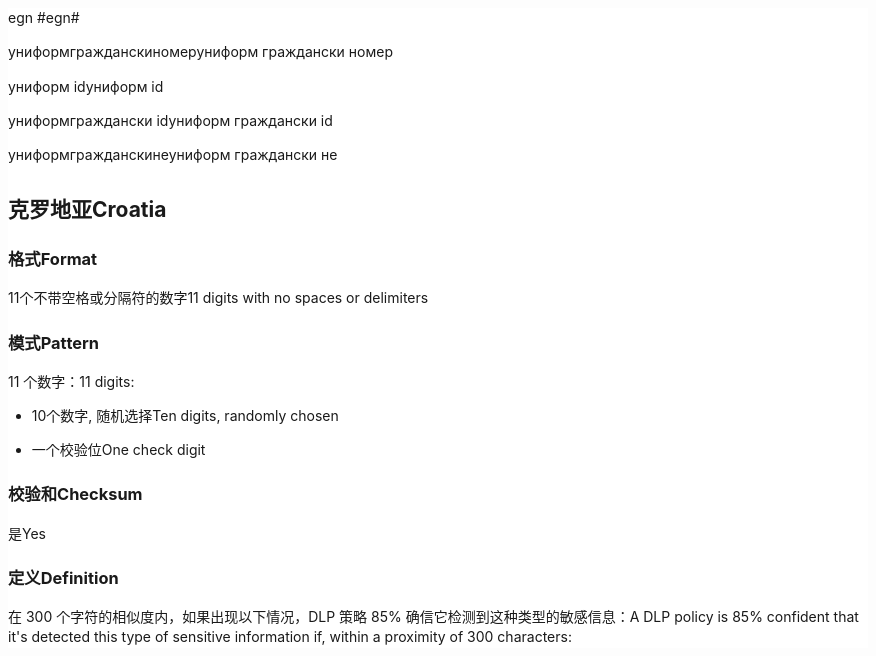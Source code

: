 <span data-ttu-id="f7d80-183">egn #</span><span class="sxs-lookup"><span data-stu-id="f7d80-183">egn#</span></span>
  
<span data-ttu-id="f7d80-184">униформгражданскиномер</span><span class="sxs-lookup"><span data-stu-id="f7d80-184">униформ граждански номер</span></span>
  
<span data-ttu-id="f7d80-185">униформ id</span><span class="sxs-lookup"><span data-stu-id="f7d80-185">униформ id</span></span>
  
<span data-ttu-id="f7d80-186">униформграждански id</span><span class="sxs-lookup"><span data-stu-id="f7d80-186">униформ граждански id</span></span>
  
<span data-ttu-id="f7d80-187">униформгражданскине</span><span class="sxs-lookup"><span data-stu-id="f7d80-187">униформ граждански не</span></span>
  
## <a name="croatia"></a><span data-ttu-id="f7d80-188">克罗地亚</span><span class="sxs-lookup"><span data-stu-id="f7d80-188">Croatia</span></span>

### <a name="format"></a><span data-ttu-id="f7d80-189">格式</span><span class="sxs-lookup"><span data-stu-id="f7d80-189">Format</span></span>

<span data-ttu-id="f7d80-190">11个不带空格或分隔符的数字</span><span class="sxs-lookup"><span data-stu-id="f7d80-190">11 digits with no spaces or delimiters</span></span>
  
### <a name="pattern"></a><span data-ttu-id="f7d80-191">模式</span><span class="sxs-lookup"><span data-stu-id="f7d80-191">Pattern</span></span>

<span data-ttu-id="f7d80-192">11 个数字：</span><span class="sxs-lookup"><span data-stu-id="f7d80-192">11 digits:</span></span>
  
- <span data-ttu-id="f7d80-193">10个数字, 随机选择</span><span class="sxs-lookup"><span data-stu-id="f7d80-193">Ten digits, randomly chosen</span></span>
    
- <span data-ttu-id="f7d80-194">一个校验位</span><span class="sxs-lookup"><span data-stu-id="f7d80-194">One check digit</span></span>
    
### <a name="checksum"></a><span data-ttu-id="f7d80-195">校验和</span><span class="sxs-lookup"><span data-stu-id="f7d80-195">Checksum</span></span>

<span data-ttu-id="f7d80-196">是</span><span class="sxs-lookup"><span data-stu-id="f7d80-196">Yes</span></span>
  
### <a name="definition"></a><span data-ttu-id="f7d80-197">定义</span><span class="sxs-lookup"><span data-stu-id="f7d80-197">Definition</span></span>

<span data-ttu-id="f7d80-198">在 300 个字符的相似度内，如果出现以下情况，DLP 策略 85% 确信它检测到这种类型的敏感信息：</span><span class="sxs-lookup"><span data-stu-id="f7d80-198">A DLP policy is 85% confident that it's detected this type of sensitive information if, within a proximity of 300 characters:</span></span>
  